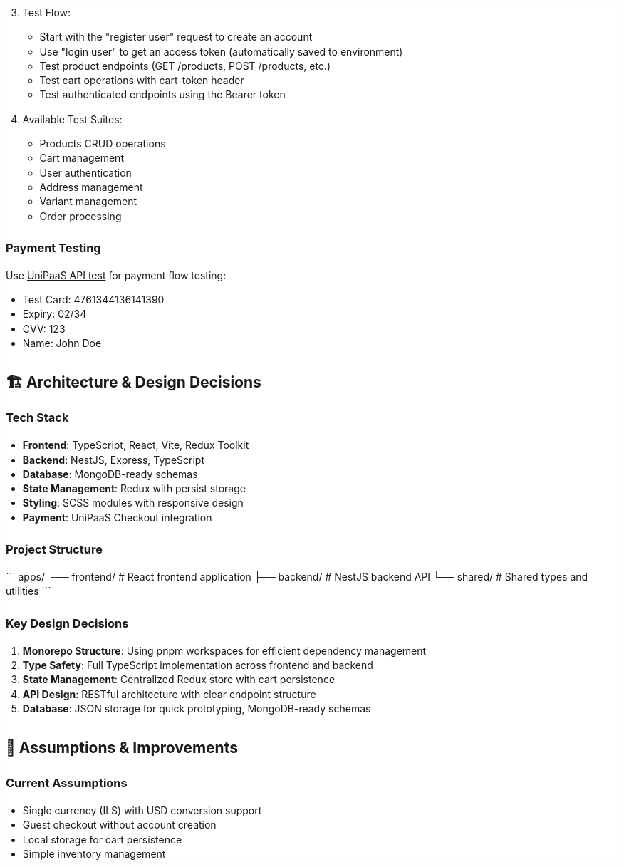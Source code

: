 3. Test Flow:
   - Start with the "register user" request to create an account
   - Use "login user" to get an access token (automatically saved to environment)
   - Test product endpoints (GET /products, POST /products, etc.)
   - Test cart operations with cart-token header
   - Test authenticated endpoints using the Bearer token

4. Available Test Suites:
   - Products CRUD operations
   - Cart management
   - User authentication
   - Address management
   - Variant management
   - Order processing

### Payment Testing
Use [UniPaaS API test](https://docs.unipaas.com/docs/test-cards) for payment flow testing:
- Test Card: 4761344136141390
- Expiry: 02/34
- CVV: 123
- Name: John Doe

## 🏗️ Architecture & Design Decisions

### Tech Stack
- **Frontend**: TypeScript, React, Vite, Redux Toolkit
- **Backend**: NestJS, Express, TypeScript
- **Database**: MongoDB-ready schemas
- **State Management**: Redux with persist storage
- **Styling**: SCSS modules with responsive design
- **Payment**: UniPaaS Checkout integration

### Project Structure
\`\`\`
apps/
├── frontend/          # React frontend application
├── backend/           # NestJS backend API
└── shared/           # Shared types and utilities
\`\`\`

### Key Design Decisions
1. **Monorepo Structure**: Using pnpm workspaces for efficient dependency management
2. **Type Safety**: Full TypeScript implementation across frontend and backend
3. **State Management**: Centralized Redux store with cart persistence
4. **API Design**: RESTful architecture with clear endpoint structure
5. **Database**: JSON storage for quick prototyping, MongoDB-ready schemas

## 🔄 Assumptions & Improvements

### Current Assumptions
- Single currency (ILS) with USD conversion support
- Guest checkout without account creation
- Local storage for cart persistence
- Simple inventory management
